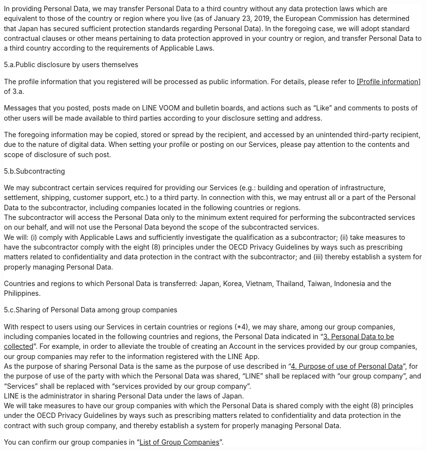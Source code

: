 In providing Personal Data, we may transfer Personal Data to a third country without any data protection laws which are equivalent to those of the country or region where you live (as of January 23, 2019, the European Commission has determined that Japan has secured sufficient protection standards regarding Personal Data). In the foregoing case, we will adopt standard contractual clauses or other means pertaining to data protection approved in your country or region, and transfer Personal Data to a third country according to the requirements of Applicable Laws.

5.a.Public disclosure by users themselves

The profile information that you registered will be processed as public information. For details, please refer to [\[Profile information\]](#section2-0) of 3.a.

Messages that you posted, posts made on LINE VOOM and bulletin boards, and actions such as “Like” and comments to posts of other users will be made available to third parties according to your disclosure setting and address.

The foregoing information may be copied, stored or spread by the recipient, and accessed by an unintended third-party recipient, due to the nature of digital data. When setting your profile or posting on our Services, please pay attention to the contents and scope of disclosure of such post.

5.b.Subcontracting

We may subcontract certain services required for providing our Services (e.g.: building and operation of infrastructure, settlement, shipping, customer support, etc.) to a third party. In connection with this, we may entrust all or a part of the Personal Data to the subcontractor, including companies located in the following countries or regions.  
The subcontractor will access the Personal Data only to the minimum extent required for performing the subcontracted services on our behalf, and will not use the Personal Data beyond the scope of the subcontracted services.  
We will: (i) comply with Applicable Laws and sufficiently investigate the qualification as a subcontractor; (ii) take measures to have the subcontractor comply with the eight (8) principles under the OECD Privacy Guidelines by ways such as prescribing matters related to confidentiality and data protection in the contract with the subcontractor; and (iii) thereby establish a system for properly managing Personal Data.

Countries and regions to which Personal Data is transferred: Japan, Korea, Vietnam, Thailand, Taiwan, Indonesia and the Philippines.

5.c.Sharing of Personal Data among group companies

With respect to users using our Services in certain countries or regions (\*4), we may share, among our group companies, including companies located in the following countries and regions, the Personal Data indicated in “[3\. Personal Data to be collected](#section2)”. For example, in order to alleviate the trouble of creating an Account in the services provided by our group companies, our group companies may refer to the information registered with the LINE App.  
As the purpose of sharing Personal Data is the same as the purpose of use described in “[4\. Purpose of use of Personal Data](#section3)”, for the purpose of use of the party with which the Personal Data was shared, “LINE” shall be replaced with “our group company”, and “Services” shall be replaced with “services provided by our group company”.  
LINE is the administrator in sharing Personal Data under the laws of Japan.  
We will take measures to have our group companies with which the Personal Data is shared comply with the eight (8) principles under the OECD Privacy Guidelines by ways such as prescribing matters related to confidentiality and data protection in the contract with such group company, and thereby establish a system for properly managing Personal Data.

You can confirm our group companies in “[List of Group Companies](https://linecorp.com/en/company/info#group)”.
